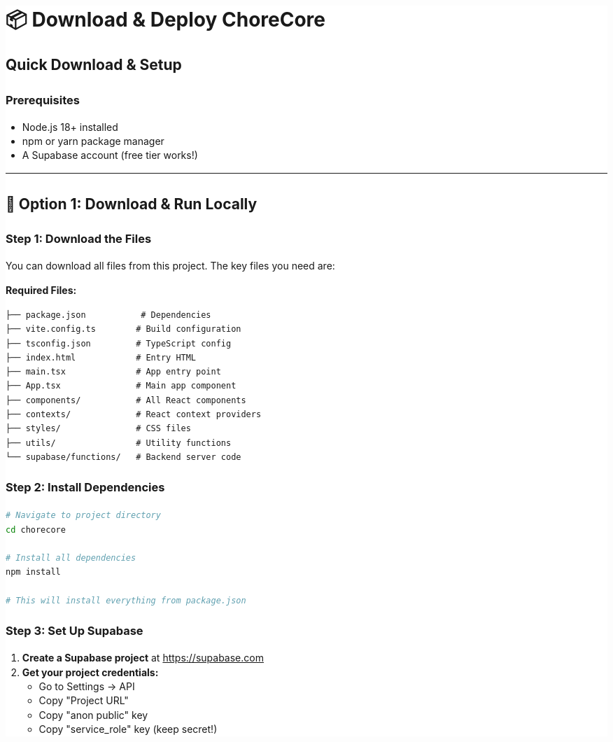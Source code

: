 # 📦 Download & Deploy ChoreCore

## Quick Download & Setup

### Prerequisites
- Node.js 18+ installed
- npm or yarn package manager
- A Supabase account (free tier works!)

---

## 🚀 Option 1: Download & Run Locally

### Step 1: Download the Files
You can download all files from this project. The key files you need are:

**Required Files:**
```
├── package.json           # Dependencies
├── vite.config.ts        # Build configuration
├── tsconfig.json         # TypeScript config
├── index.html            # Entry HTML
├── main.tsx              # App entry point
├── App.tsx               # Main app component
├── components/           # All React components
├── contexts/             # React context providers
├── styles/               # CSS files
├── utils/                # Utility functions
└── supabase/functions/   # Backend server code
```

### Step 2: Install Dependencies
```bash
# Navigate to project directory
cd chorecore

# Install all dependencies
npm install

# This will install everything from package.json
```

### Step 3: Set Up Supabase

1. **Create a Supabase project** at https://supabase.com
2. **Get your project credentials:**
   - Go to Settings → API
   - Copy "Project URL"
   - Copy "anon public" key
   - Copy "service_role" key (keep secret!)
